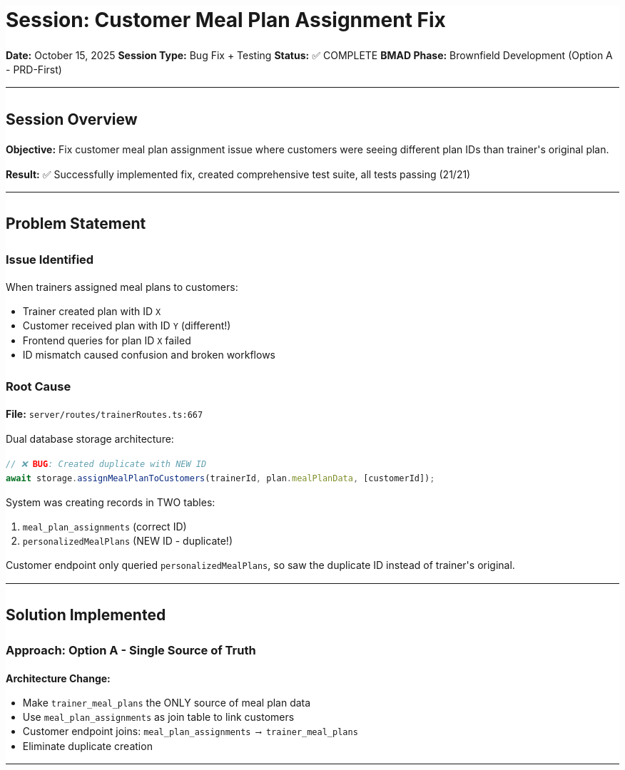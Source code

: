 # Session: Customer Meal Plan Assignment Fix
**Date:** October 15, 2025
**Session Type:** Bug Fix + Testing
**Status:** ✅ COMPLETE
**BMAD Phase:** Brownfield Development (Option A - PRD-First)

---

## Session Overview

**Objective:** Fix customer meal plan assignment issue where customers were seeing different plan IDs than trainer's original plan.

**Result:** ✅ Successfully implemented fix, created comprehensive test suite, all tests passing (21/21)

---

## Problem Statement

### Issue Identified
When trainers assigned meal plans to customers:
- Trainer created plan with ID `X`
- Customer received plan with ID `Y` (different!)
- Frontend queries for plan ID `X` failed
- ID mismatch caused confusion and broken workflows

### Root Cause
**File:** `server/routes/trainerRoutes.ts:667`

Dual database storage architecture:
```typescript
// ❌ BUG: Created duplicate with NEW ID
await storage.assignMealPlanToCustomers(trainerId, plan.mealPlanData, [customerId]);
```

System was creating records in TWO tables:
1. `meal_plan_assignments` (correct ID)
2. `personalizedMealPlans` (NEW ID - duplicate!)

Customer endpoint only queried `personalizedMealPlans`, so saw the duplicate ID instead of trainer's original.

---

## Solution Implemented

### Approach: Option A - Single Source of Truth

**Architecture Change:**
- Make `trainer_meal_plans` the ONLY source of meal plan data
- Use `meal_plan_assignments` as join table to link customers
- Customer endpoint joins: `meal_plan_assignments ⟶ trainer_meal_plans`
- Eliminate duplicate creation

---